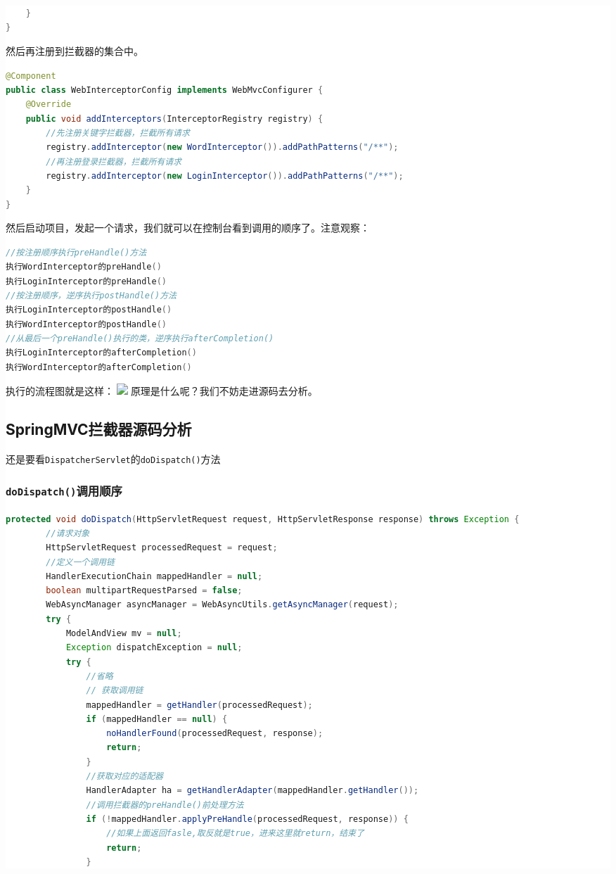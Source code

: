```java
    }
}
```
然后再注册到拦截器的集合中。
```java
@Component
public class WebInterceptorConfig implements WebMvcConfigurer {
    @Override
    public void addInterceptors(InterceptorRegistry registry) {
    	//先注册关键字拦截器，拦截所有请求
        registry.addInterceptor(new WordInterceptor()).addPathPatterns("/**");
        //再注册登录拦截器，拦截所有请求
        registry.addInterceptor(new LoginInterceptor()).addPathPatterns("/**");
    }
}
```
然后启动项目，发起一个请求，我们就可以在控制台看到调用的顺序了。注意观察：
```java
//按注册顺序执行preHandle()方法
执行WordInterceptor的preHandle()
执行LoginInterceptor的preHandle()
//按注册顺序，逆序执行postHandle()方法
执行LoginInterceptor的postHandle()
执行WordInterceptor的postHandle()
//从最后一个preHandle()执行的类，逆序执行afterCompletion()
执行LoginInterceptor的afterCompletion()
执行WordInterceptor的afterCompletion()
```
执行的流程图就是这样：
![](https://static.lovebilibili.com/SpringMVC_liuchengtu.png)
原理是什么呢？我们不妨走进源码去分析。

## SpringMVC拦截器源码分析
还是要看`DispatcherServlet`的`doDispatch()`方法
### `doDispatch()`调用顺序
```java
protected void doDispatch(HttpServletRequest request, HttpServletResponse response) throws Exception {
		//请求对象
		HttpServletRequest processedRequest = request;
		//定义一个调用链
		HandlerExecutionChain mappedHandler = null;
		boolean multipartRequestParsed = false;
		WebAsyncManager asyncManager = WebAsyncUtils.getAsyncManager(request);
		try {
			ModelAndView mv = null;
			Exception dispatchException = null;
			try {
				//省略
				// 获取调用链
				mappedHandler = getHandler(processedRequest);
				if (mappedHandler == null) {
					noHandlerFound(processedRequest, response);
					return;
				}
				//获取对应的适配器
				HandlerAdapter ha = getHandlerAdapter(mappedHandler.getHandler());
				//调用拦截器的preHandle()前处理方法
				if (!mappedHandler.applyPreHandle(processedRequest, response)) {
					//如果上面返回fasle,取反就是true，进来这里就return，结束了
					return;
				}
```